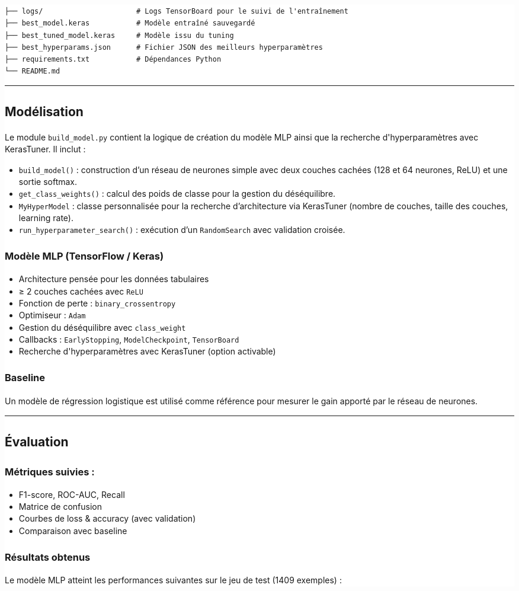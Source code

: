 ```
├── logs/                      # Logs TensorBoard pour le suivi de l'entraînement
├── best_model.keras           # Modèle entraîné sauvegardé
├── best_tuned_model.keras     # Modèle issu du tuning
├── best_hyperparams.json      # Fichier JSON des meilleurs hyperparamètres
├── requirements.txt           # Dépendances Python
└── README.md
```

---

## Modélisation

Le module `build_model.py` contient la logique de création du modèle MLP ainsi que la recherche d'hyperparamètres avec KerasTuner. Il inclut :

* `build_model()` : construction d’un réseau de neurones simple avec deux couches cachées (128 et 64 neurones, ReLU) et une sortie softmax.
* `get_class_weights()` : calcul des poids de classe pour la gestion du déséquilibre.
* `MyHyperModel` : classe personnalisée pour la recherche d’architecture via KerasTuner (nombre de couches, taille des couches, learning rate).
* `run_hyperparameter_search()` : exécution d’un `RandomSearch` avec validation croisée.

### Modèle MLP (TensorFlow / Keras)

* Architecture pensée pour les données tabulaires
* ≥ 2 couches cachées avec `ReLU`
* Fonction de perte : `binary_crossentropy`
* Optimiseur : `Adam`
* Gestion du déséquilibre avec `class_weight`
* Callbacks : `EarlyStopping`, `ModelCheckpoint`, `TensorBoard`
* Recherche d'hyperparamètres avec KerasTuner (option activable)

### Baseline

Un modèle de régression logistique est utilisé comme référence pour mesurer le gain apporté par le réseau de neurones.

---

## Évaluation

### Métriques suivies :

* F1-score, ROC-AUC, Recall
* Matrice de confusion
* Courbes de loss & accuracy (avec validation)
* Comparaison avec baseline

### Résultats obtenus

Le modèle MLP atteint les performances suivantes sur le jeu de test (1409 exemples) :
